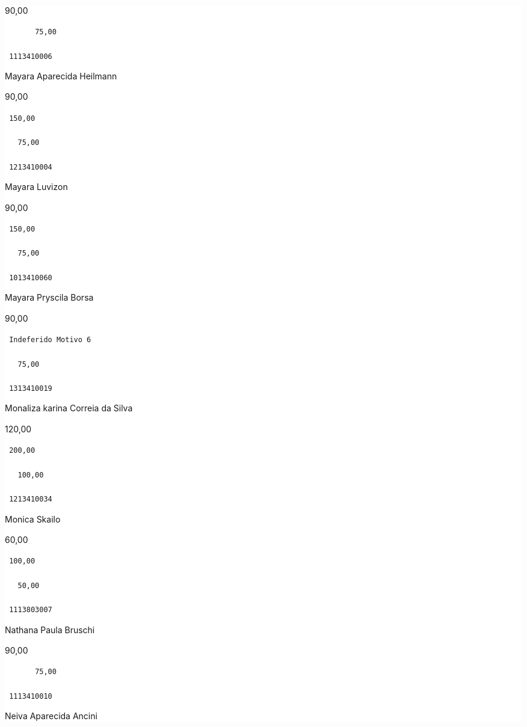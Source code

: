    90,00

           75,00

     1113410006

   Mayara Aparecida Heilmann

   90,00

     150,00

       75,00

     1213410004

   Mayara Luvizon

   90,00

     150,00

       75,00

     1013410060

   Mayara Pryscila Borsa

   90,00

     Indeferido Motivo 6

       75,00

     1313410019

   Monaliza karina Correia da Silva

   120,00

     200,00

       100,00

     1213410034

   Monica Skailo

   60,00

     100,00

       50,00

     1113803007

   Nathana Paula Bruschi

   90,00

           75,00

     1113410010

   Neiva Aparecida Ancini
